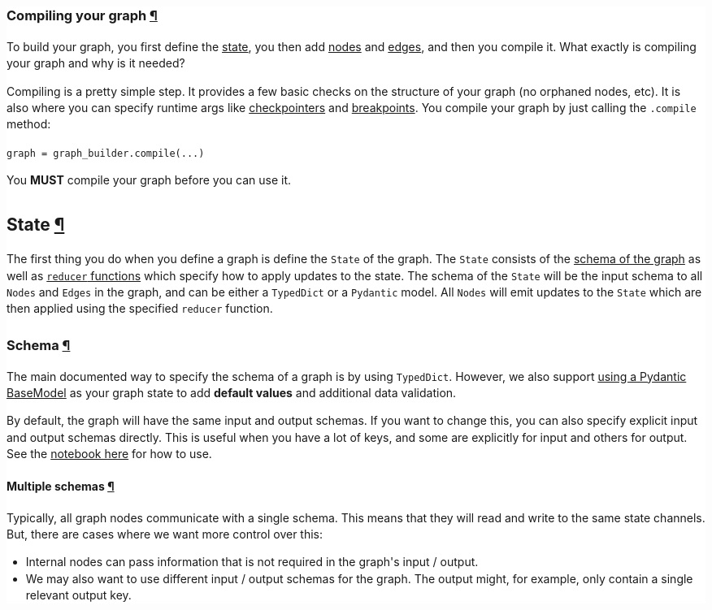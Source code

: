 ### Compiling your graph [¶](https://langchain-ai.github.io/langgraph/concepts/low_level/\#compiling-your-graph "Permanent link")

To build your graph, you first define the [state](https://langchain-ai.github.io/langgraph/concepts/low_level/#state), you then add [nodes](https://langchain-ai.github.io/langgraph/concepts/low_level/#nodes) and [edges](https://langchain-ai.github.io/langgraph/concepts/low_level/#edges), and then you compile it. What exactly is compiling your graph and why is it needed?

Compiling is a pretty simple step. It provides a few basic checks on the structure of your graph (no orphaned nodes, etc). It is also where you can specify runtime args like [checkpointers](https://langchain-ai.github.io/langgraph/concepts/persistence/) and [breakpoints](https://langchain-ai.github.io/langgraph/concepts/low_level/#breakpoints). You compile your graph by just calling the `.compile` method:

```md-code__content
graph = graph_builder.compile(...)

```

You **MUST** compile your graph before you can use it.

## State [¶](https://langchain-ai.github.io/langgraph/concepts/low_level/\#state "Permanent link")

The first thing you do when you define a graph is define the `State` of the graph. The `State` consists of the [schema of the graph](https://langchain-ai.github.io/langgraph/concepts/low_level/#schema) as well as [`reducer` functions](https://langchain-ai.github.io/langgraph/concepts/low_level/#reducers) which specify how to apply updates to the state. The schema of the `State` will be the input schema to all `Nodes` and `Edges` in the graph, and can be either a `TypedDict` or a `Pydantic` model. All `Nodes` will emit updates to the `State` which are then applied using the specified `reducer` function.

### Schema [¶](https://langchain-ai.github.io/langgraph/concepts/low_level/\#schema "Permanent link")

The main documented way to specify the schema of a graph is by using `TypedDict`. However, we also support [using a Pydantic BaseModel](https://langchain-ai.github.io/langgraph/how-tos/state-model/) as your graph state to add **default values** and additional data validation.

By default, the graph will have the same input and output schemas. If you want to change this, you can also specify explicit input and output schemas directly. This is useful when you have a lot of keys, and some are explicitly for input and others for output. See the [notebook here](https://langchain-ai.github.io/langgraph/how-tos/input_output_schema/) for how to use.

#### Multiple schemas [¶](https://langchain-ai.github.io/langgraph/concepts/low_level/\#multiple-schemas "Permanent link")

Typically, all graph nodes communicate with a single schema. This means that they will read and write to the same state channels. But, there are cases where we want more control over this:

- Internal nodes can pass information that is not required in the graph's input / output.
- We may also want to use different input / output schemas for the graph. The output might, for example, only contain a single relevant output key.
